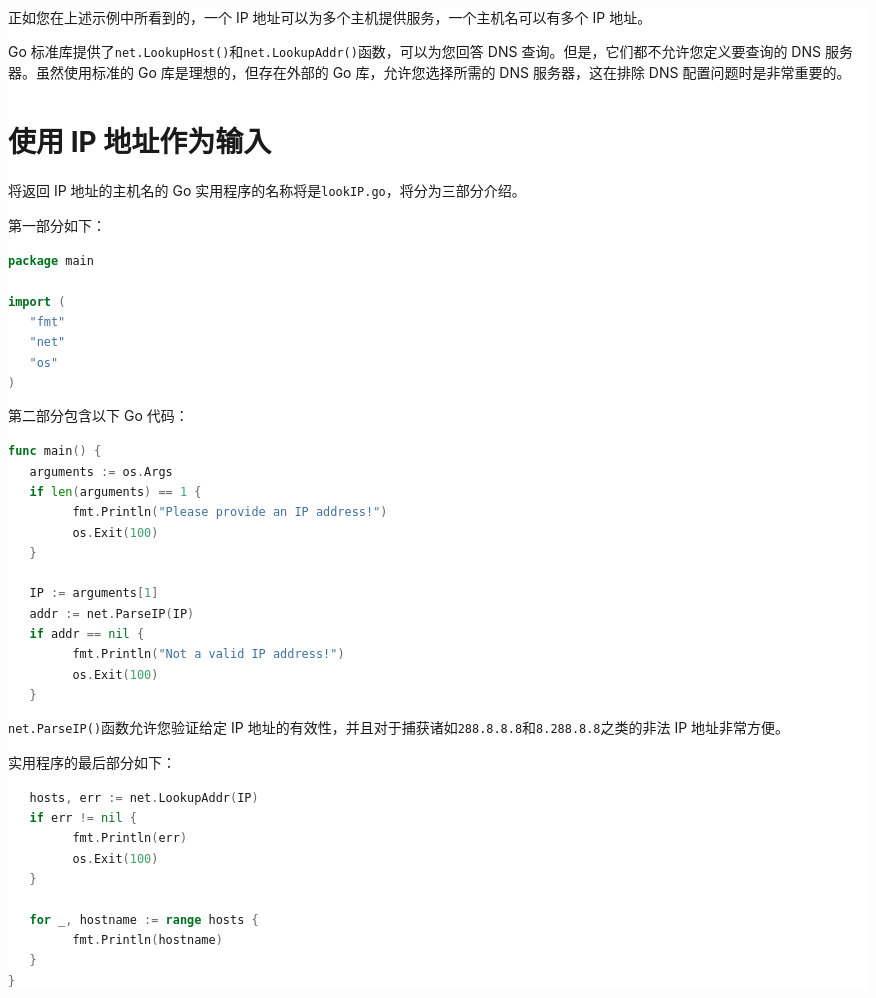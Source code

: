 正如您在上述示例中所看到的，一个 IP 地址可以为多个主机提供服务，一个主机名可以有多个 IP 地址。

Go 标准库提供了`net.LookupHost()`和`net.LookupAddr()`函数，可以为您回答 DNS 查询。但是，它们都不允许您定义要查询的 DNS 服务器。虽然使用标准的 Go 库是理想的，但存在外部的 Go 库，允许您选择所需的 DNS 服务器，这在排除 DNS 配置问题时是非常重要的。

# 使用 IP 地址作为输入

将返回 IP 地址的主机名的 Go 实用程序的名称将是`lookIP.go`，将分为三部分介绍。

第一部分如下：

```go
package main 

import ( 
   "fmt" 
   "net" 
   "os" 
) 
```

第二部分包含以下 Go 代码：

```go
func main() { 
   arguments := os.Args 
   if len(arguments) == 1 { 
         fmt.Println("Please provide an IP address!") 
         os.Exit(100) 
   } 

   IP := arguments[1] 
   addr := net.ParseIP(IP) 
   if addr == nil { 
         fmt.Println("Not a valid IP address!") 
         os.Exit(100) 
   } 
```

`net.ParseIP()`函数允许您验证给定 IP 地址的有效性，并且对于捕获诸如`288.8.8.8`和`8.288.8.8`之类的非法 IP 地址非常方便。

实用程序的最后部分如下：

```go
   hosts, err := net.LookupAddr(IP) 
   if err != nil { 
         fmt.Println(err) 
         os.Exit(100) 
   } 

   for _, hostname := range hosts { 
         fmt.Println(hostname) 
   } 
} 
```
